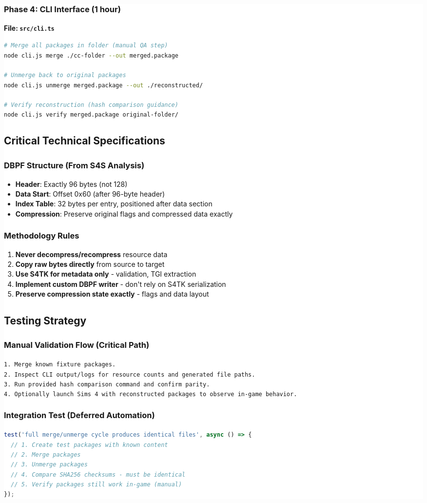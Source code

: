 ### Phase 4: CLI Interface (1 hour)
**File: `src/cli.ts`**

```bash
# Merge all packages in folder (manual QA step)
node cli.js merge ./cc-folder --out merged.package

# Unmerge back to original packages  
node cli.js unmerge merged.package --out ./reconstructed/

# Verify reconstruction (hash comparison guidance)
node cli.js verify merged.package original-folder/
```

## Critical Technical Specifications

### DBPF Structure (From S4S Analysis)
- **Header**: Exactly 96 bytes (not 128)
- **Data Start**: Offset 0x60 (after 96-byte header)
- **Index Table**: 32 bytes per entry, positioned after data section
- **Compression**: Preserve original flags and compressed data exactly

### Methodology Rules
1. **Never decompress/recompress** resource data
2. **Copy raw bytes directly** from source to target
3. **Use S4TK for metadata only** - validation, TGI extraction
4. **Implement custom DBPF writer** - don't rely on S4TK serialization
5. **Preserve compression state exactly** - flags and data layout

## Testing Strategy

### Manual Validation Flow (Critical Path)
```text
1. Merge known fixture packages.
2. Inspect CLI output/logs for resource counts and generated file paths.
3. Run provided hash comparison command and confirm parity.
4. Optionally launch Sims 4 with reconstructed packages to observe in-game behavior.
```

### Integration Test (Deferred Automation)
```typescript
test('full merge/unmerge cycle produces identical files', async () => {
  // 1. Create test packages with known content
  // 2. Merge packages
  // 3. Unmerge packages  
  // 4. Compare SHA256 checksums - must be identical
  // 5. Verify packages still work in-game (manual)
});
```

